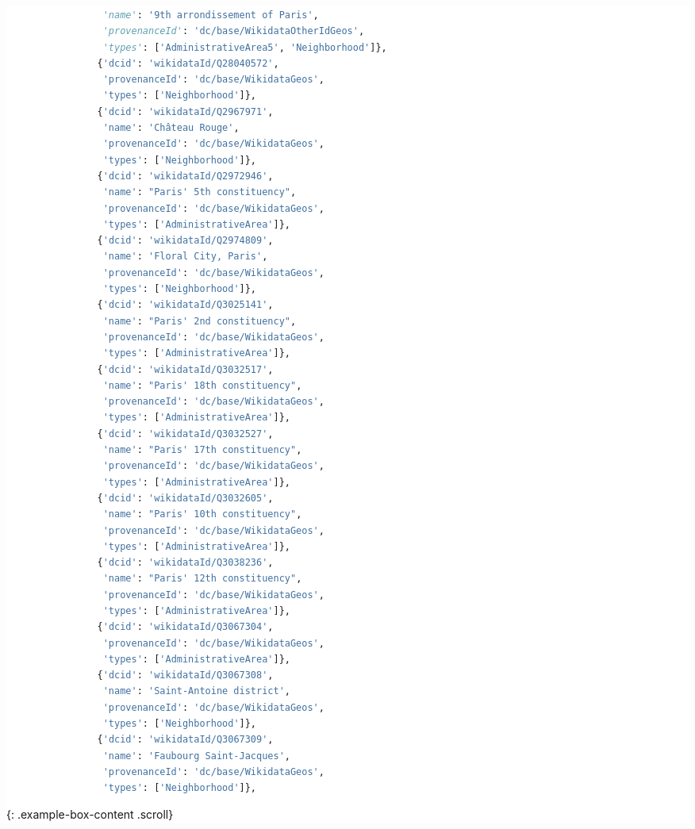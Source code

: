 ```python
                 'name': '9th arrondissement of Paris',
                 'provenanceId': 'dc/base/WikidataOtherIdGeos',
                 'types': ['AdministrativeArea5', 'Neighborhood']},
                {'dcid': 'wikidataId/Q28040572',
                 'provenanceId': 'dc/base/WikidataGeos',
                 'types': ['Neighborhood']},
                {'dcid': 'wikidataId/Q2967971',
                 'name': 'Château Rouge',
                 'provenanceId': 'dc/base/WikidataGeos',
                 'types': ['Neighborhood']},
                {'dcid': 'wikidataId/Q2972946',
                 'name': "Paris' 5th constituency",
                 'provenanceId': 'dc/base/WikidataGeos',
                 'types': ['AdministrativeArea']},
                {'dcid': 'wikidataId/Q2974809',
                 'name': 'Floral City, Paris',
                 'provenanceId': 'dc/base/WikidataGeos',
                 'types': ['Neighborhood']},
                {'dcid': 'wikidataId/Q3025141',
                 'name': "Paris' 2nd constituency",
                 'provenanceId': 'dc/base/WikidataGeos',
                 'types': ['AdministrativeArea']},
                {'dcid': 'wikidataId/Q3032517',
                 'name': "Paris' 18th constituency",
                 'provenanceId': 'dc/base/WikidataGeos',
                 'types': ['AdministrativeArea']},
                {'dcid': 'wikidataId/Q3032527',
                 'name': "Paris' 17th constituency",
                 'provenanceId': 'dc/base/WikidataGeos',
                 'types': ['AdministrativeArea']},
                {'dcid': 'wikidataId/Q3032605',
                 'name': "Paris' 10th constituency",
                 'provenanceId': 'dc/base/WikidataGeos',
                 'types': ['AdministrativeArea']},
                {'dcid': 'wikidataId/Q3038236',
                 'name': "Paris' 12th constituency",
                 'provenanceId': 'dc/base/WikidataGeos',
                 'types': ['AdministrativeArea']},
                {'dcid': 'wikidataId/Q3067304',
                 'provenanceId': 'dc/base/WikidataGeos',
                 'types': ['AdministrativeArea']},
                {'dcid': 'wikidataId/Q3067308',
                 'name': 'Saint-Antoine district',
                 'provenanceId': 'dc/base/WikidataGeos',
                 'types': ['Neighborhood']},
                {'dcid': 'wikidataId/Q3067309',
                 'name': 'Faubourg Saint-Jacques',
                 'provenanceId': 'dc/base/WikidataGeos',
                 'types': ['Neighborhood']},     
```
{: .example-box-content .scroll}
